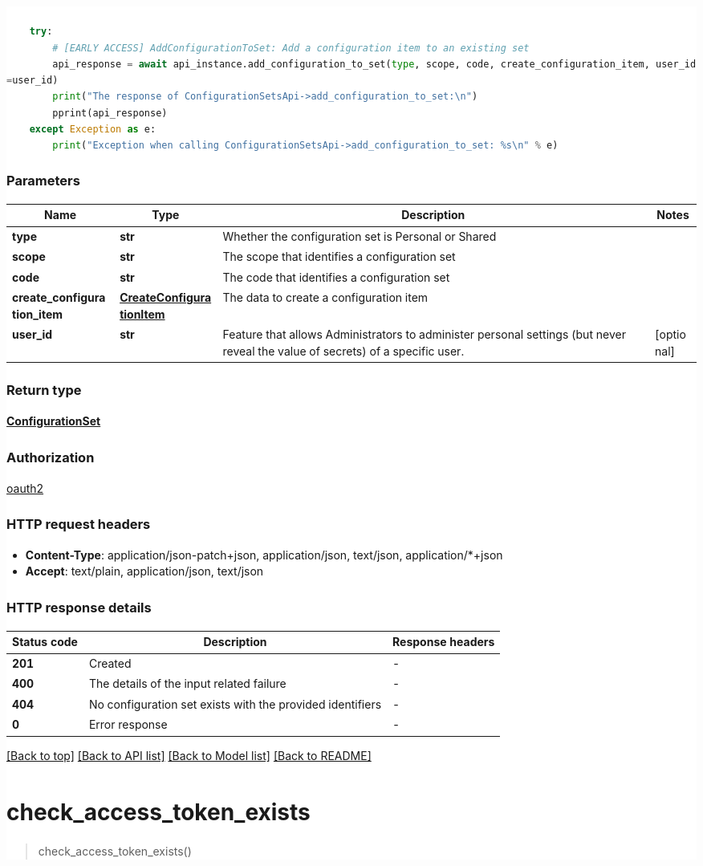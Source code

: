```python

    try:
        # [EARLY ACCESS] AddConfigurationToSet: Add a configuration item to an existing set
        api_response = await api_instance.add_configuration_to_set(type, scope, code, create_configuration_item, user_id=user_id)
        print("The response of ConfigurationSetsApi->add_configuration_to_set:\n")
        pprint(api_response)
    except Exception as e:
        print("Exception when calling ConfigurationSetsApi->add_configuration_to_set: %s\n" % e)
```


### Parameters

Name | Type | Description  | Notes
------------- | ------------- | ------------- | -------------
 **type** | **str**| Whether the configuration set is Personal or Shared | 
 **scope** | **str**| The scope that identifies a configuration set | 
 **code** | **str**| The code that identifies a configuration set | 
 **create_configuration_item** | [**CreateConfigurationItem**](CreateConfigurationItem.md)| The data to create a configuration item | 
 **user_id** | **str**| Feature that allows Administrators to administer personal settings  (but never reveal the value of secrets) of a specific user. | [optional] 

### Return type

[**ConfigurationSet**](ConfigurationSet.md)

### Authorization

[oauth2](../README.md#oauth2)

### HTTP request headers

 - **Content-Type**: application/json-patch+json, application/json, text/json, application/*+json
 - **Accept**: text/plain, application/json, text/json

### HTTP response details
| Status code | Description | Response headers |
|-------------|-------------|------------------|
**201** | Created |  -  |
**400** | The details of the input related failure |  -  |
**404** | No configuration set exists with the provided identifiers |  -  |
**0** | Error response |  -  |

[[Back to top]](#) [[Back to API list]](../README.md#documentation-for-api-endpoints) [[Back to Model list]](../README.md#documentation-for-models) [[Back to README]](../README.md)

# **check_access_token_exists**
> check_access_token_exists()
